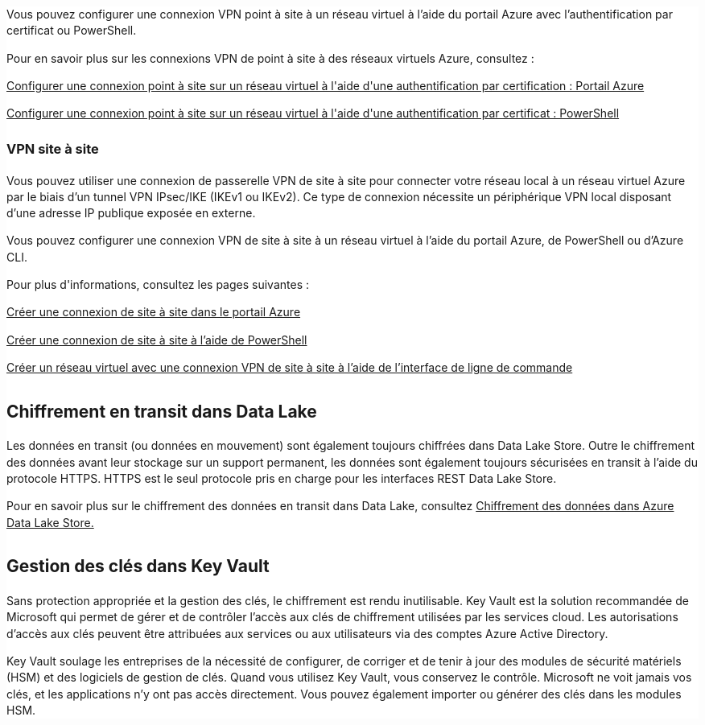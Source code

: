 Vous pouvez configurer une connexion VPN point à site à un réseau virtuel à l’aide du portail Azure avec l’authentification par certificat ou PowerShell.

Pour en savoir plus sur les connexions VPN de point à site à des réseaux virtuels Azure, consultez :

[Configurer une connexion point à site sur un réseau virtuel à l'aide d'une authentification par certification : Portail Azure](../vpn-gateway/vpn-gateway-howto-point-to-site-resource-manager-portal.md) 

[Configurer une connexion point à site sur un réseau virtuel à l'aide d'une authentification par certificat : PowerShell](../vpn-gateway/vpn-gateway-howto-point-to-site-rm-ps.md)

### <a name="site-to-site-vpns"></a>VPN site à site 

Vous pouvez utiliser une connexion de passerelle VPN de site à site pour connecter votre réseau local à un réseau virtuel Azure par le biais d’un tunnel VPN IPsec/IKE (IKEv1 ou IKEv2). Ce type de connexion nécessite un périphérique VPN local disposant d’une adresse IP publique exposée en externe.

Vous pouvez configurer une connexion VPN de site à site à un réseau virtuel à l’aide du portail Azure, de PowerShell ou d’Azure CLI.

Pour plus d'informations, consultez les pages suivantes :

[Créer une connexion de site à site dans le portail Azure](../vpn-gateway/vpn-gateway-howto-site-to-site-resource-manager-portal.md)

[Créer une connexion de site à site à l’aide de PowerShell](../vpn-gateway/vpn-gateway-create-site-to-site-rm-powershell.md)

[Créer un réseau virtuel avec une connexion VPN de site à site à l’aide de l’interface de ligne de commande](../vpn-gateway/vpn-gateway-howto-site-to-site-resource-manager-cli.md)

## <a name="in-transit-encryption-in-data-lake"></a>Chiffrement en transit dans Data Lake

Les données en transit (ou données en mouvement) sont également toujours chiffrées dans Data Lake Store. Outre le chiffrement des données avant leur stockage sur un support permanent, les données sont également toujours sécurisées en transit à l’aide du protocole HTTPS. HTTPS est le seul protocole pris en charge pour les interfaces REST Data Lake Store.

Pour en savoir plus sur le chiffrement des données en transit dans Data Lake, consultez [Chiffrement des données dans Azure Data Lake Store.](../data-lake-store/data-lake-store-encryption.md)

## <a name="key-management-with-key-vault"></a>Gestion des clés dans Key Vault

Sans protection appropriée et la gestion des clés, le chiffrement est rendu inutilisable. Key Vault est la solution recommandée de Microsoft qui permet de gérer et de contrôler l’accès aux clés de chiffrement utilisées par les services cloud. Les autorisations d’accès aux clés peuvent être attribuées aux services ou aux utilisateurs via des comptes Azure Active Directory.

Key Vault soulage les entreprises de la nécessité de configurer, de corriger et de tenir à jour des modules de sécurité matériels (HSM) et des logiciels de gestion de clés. Quand vous utilisez Key Vault, vous conservez le contrôle. Microsoft ne voit jamais vos clés, et les applications n’y ont pas accès directement. Vous pouvez également importer ou générer des clés dans les modules HSM.
